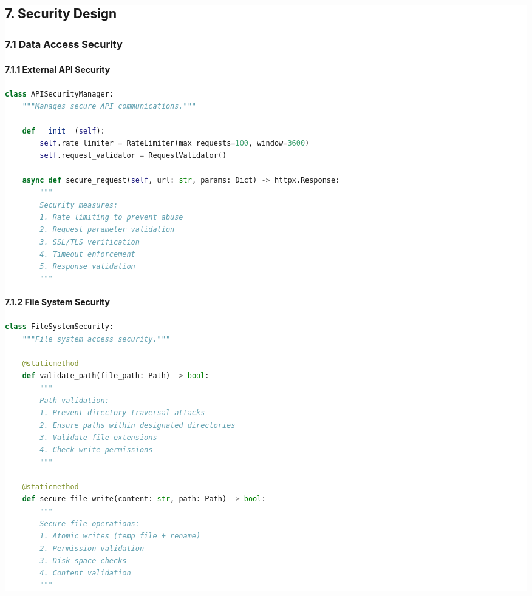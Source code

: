 
## 7. Security Design

### 7.1 Data Access Security

#### 7.1.1 External API Security
```python
class APISecurityManager:
    """Manages secure API communications."""
    
    def __init__(self):
        self.rate_limiter = RateLimiter(max_requests=100, window=3600)
        self.request_validator = RequestValidator()
        
    async def secure_request(self, url: str, params: Dict) -> httpx.Response:
        """
        Security measures:
        1. Rate limiting to prevent abuse
        2. Request parameter validation
        3. SSL/TLS verification
        4. Timeout enforcement
        5. Response validation
        """
```

#### 7.1.2 File System Security
```python
class FileSystemSecurity:
    """File system access security."""
    
    @staticmethod
    def validate_path(file_path: Path) -> bool:
        """
        Path validation:
        1. Prevent directory traversal attacks
        2. Ensure paths within designated directories
        3. Validate file extensions
        4. Check write permissions
        """
        
    @staticmethod
    def secure_file_write(content: str, path: Path) -> bool:
        """
        Secure file operations:
        1. Atomic writes (temp file + rename)
        2. Permission validation
        3. Disk space checks
        4. Content validation
        """
```
